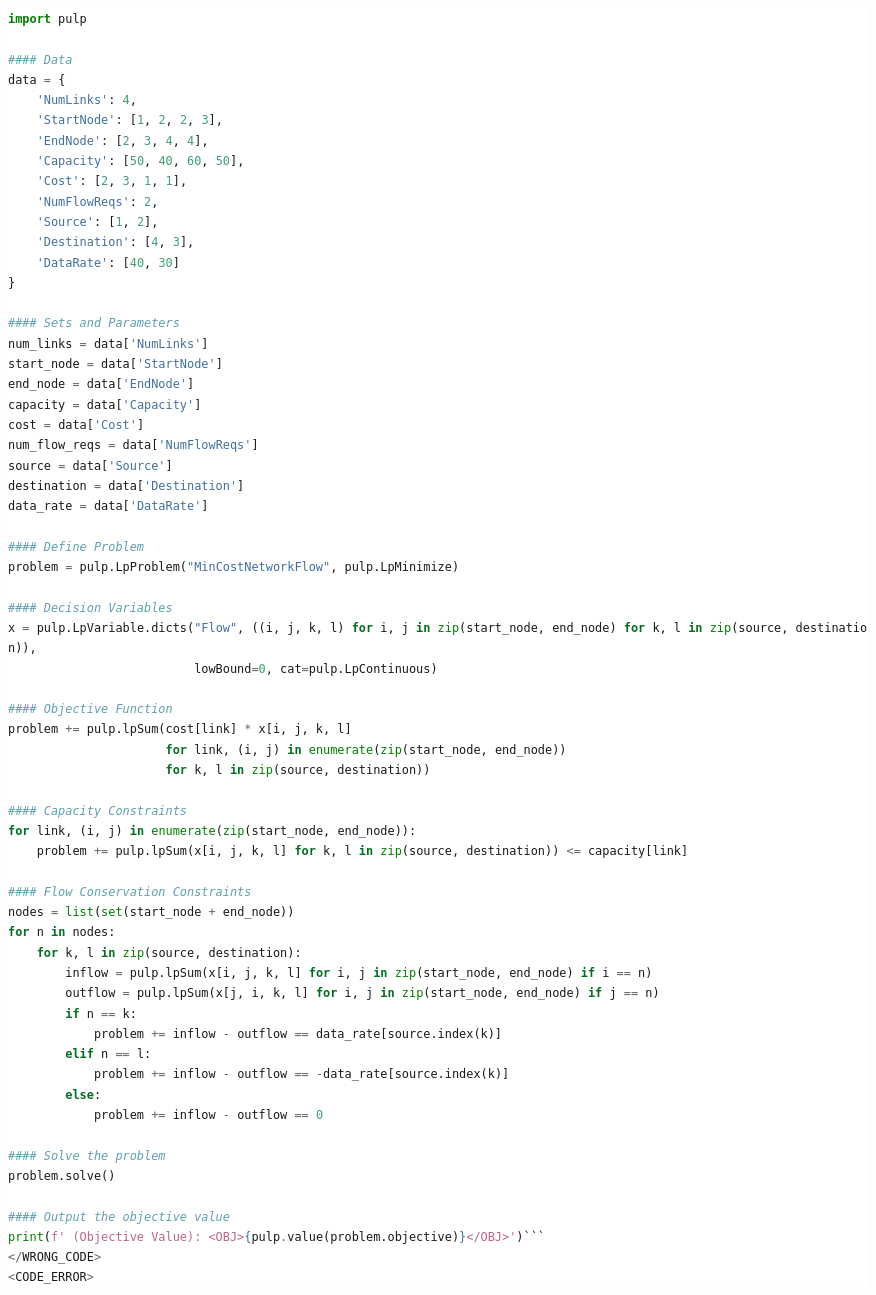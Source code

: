 ```python
import pulp

#### Data
data = {
    'NumLinks': 4, 
    'StartNode': [1, 2, 2, 3], 
    'EndNode': [2, 3, 4, 4], 
    'Capacity': [50, 40, 60, 50], 
    'Cost': [2, 3, 1, 1], 
    'NumFlowReqs': 2, 
    'Source': [1, 2], 
    'Destination': [4, 3], 
    'DataRate': [40, 30]
}

#### Sets and Parameters
num_links = data['NumLinks']
start_node = data['StartNode']
end_node = data['EndNode']
capacity = data['Capacity']
cost = data['Cost']
num_flow_reqs = data['NumFlowReqs']
source = data['Source']
destination = data['Destination']
data_rate = data['DataRate']

#### Define Problem
problem = pulp.LpProblem("MinCostNetworkFlow", pulp.LpMinimize)

#### Decision Variables
x = pulp.LpVariable.dicts("Flow", ((i, j, k, l) for i, j in zip(start_node, end_node) for k, l in zip(source, destination)), 
                          lowBound=0, cat=pulp.LpContinuous)

#### Objective Function
problem += pulp.lpSum(cost[link] * x[i, j, k, l] 
                      for link, (i, j) in enumerate(zip(start_node, end_node)) 
                      for k, l in zip(source, destination))

#### Capacity Constraints
for link, (i, j) in enumerate(zip(start_node, end_node)):
    problem += pulp.lpSum(x[i, j, k, l] for k, l in zip(source, destination)) <= capacity[link]

#### Flow Conservation Constraints
nodes = list(set(start_node + end_node))
for n in nodes:
    for k, l in zip(source, destination):
        inflow = pulp.lpSum(x[i, j, k, l] for i, j in zip(start_node, end_node) if i == n)
        outflow = pulp.lpSum(x[j, i, k, l] for i, j in zip(start_node, end_node) if j == n)
        if n == k:
            problem += inflow - outflow == data_rate[source.index(k)]
        elif n == l:
            problem += inflow - outflow == -data_rate[source.index(k)]
        else:
            problem += inflow - outflow == 0

#### Solve the problem
problem.solve()

#### Output the objective value
print(f' (Objective Value): <OBJ>{pulp.value(problem.objective)}</OBJ>')```
</WRONG_CODE>
<CODE_ERROR>
```
